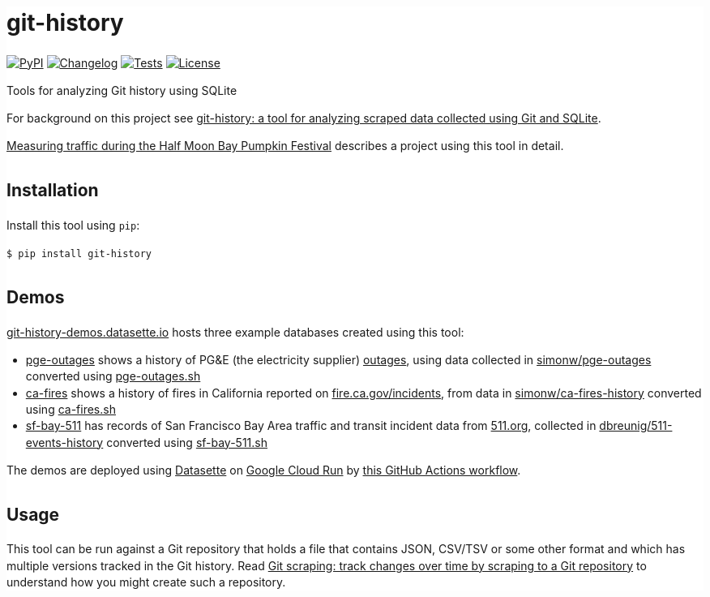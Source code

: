 # git-history

[![PyPI](https://img.shields.io/pypi/v/git-history.svg)](https://pypi.org/project/git-history/)
[![Changelog](https://img.shields.io/github/v/release/simonw/git-history?include_prereleases&label=changelog)](https://github.com/simonw/git-history/releases)
[![Tests](https://github.com/simonw/git-history/workflows/Test/badge.svg)](https://github.com/simonw/git-history/actions?query=workflow%3ATest)
[![License](https://img.shields.io/badge/license-Apache%202.0-blue.svg)](https://github.com/simonw/git-history/blob/master/LICENSE)

Tools for analyzing Git history using SQLite

For background on this project see [git-history: a tool for analyzing scraped data collected using Git and SQLite](https://simonwillison.net/2021/Dec/7/git-history/).

[Measuring traffic during the Half Moon Bay Pumpkin Festival](https://simonwillison.net/2022/Oct/19/measuring-traffic/) describes a project using this tool in detail.

## Installation

Install this tool using `pip`:

    $ pip install git-history

## Demos

[git-history-demos.datasette.io](http://git-history-demos.datasette.io/) hosts three example databases created using this tool:

- [pge-outages](https://git-history-demos.datasette.io/pge-outages) shows a history of PG&E (the electricity supplier) [outages](https://pgealerts.alerts.pge.com/outagecenter/), using data collected in [simonw/pge-outages](https://github.com/simonw/pge-outages) converted using [pge-outages.sh](https://github.com/simonw/git-history/blob/main/demos/pge-outages.sh)
- [ca-fires](https://git-history-demos.datasette.io/ca-fires) shows a history of fires in California reported on [fire.ca.gov/incidents](https://www.fire.ca.gov/incidents/), from data in [simonw/ca-fires-history](https://github.com/simonw/ca-fires-history) converted using [ca-fires.sh](https://github.com/simonw/git-history/blob/main/demos/ca-fires.sh)
- [sf-bay-511](https://git-history-demos.datasette.io/sf-bay-511) has records of San Francisco Bay Area traffic and transit incident data from [511.org](https://511.org/), collected in [dbreunig/511-events-history](https://github.com/dbreunig/511-events-history) converted using [sf-bay-511.sh](https://github.com/simonw/git-history/blob/main/demos/sf-bay-511.sh)

The demos are deployed using [Datasette](https://datasette.io/) on [Google Cloud Run](https://cloud.google.com/run/) by [this GitHub Actions workflow](https://github.com/simonw/git-history/blob/main/.github/workflows/deploy-demos.yml).

## Usage

This tool can be run against a Git repository that holds a file that contains JSON, CSV/TSV or some other format and which has multiple versions tracked in the Git history. Read [Git scraping: track changes over time by scraping to a Git repository](https://simonwillison.net/2020/Oct/9/git-scraping/) to understand how you might create such a repository.
